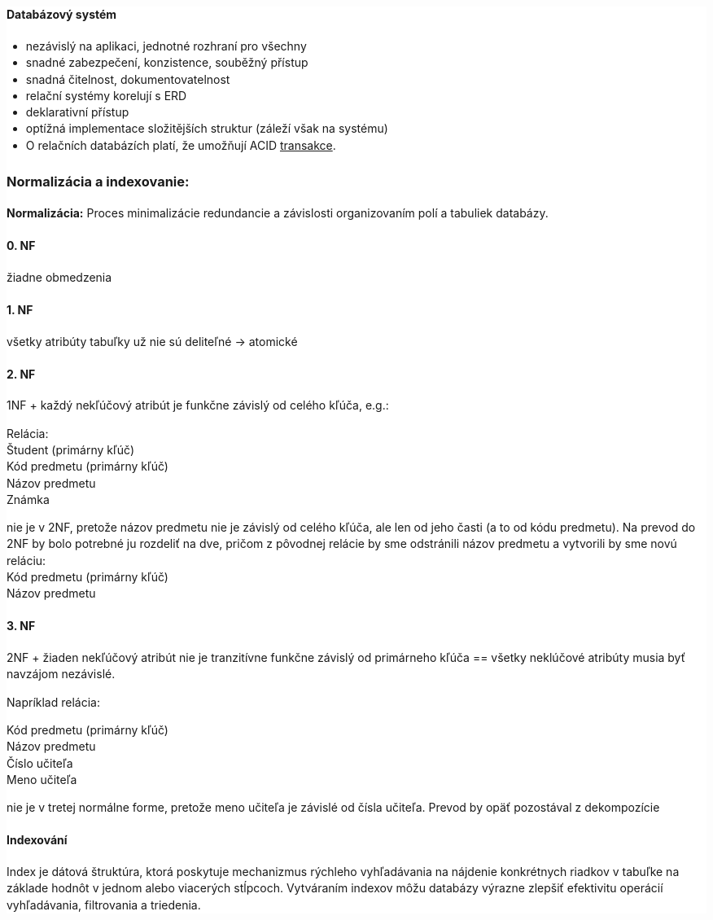 #### Databázový systém
- nezávislý na aplikaci, jednotné rozhraní pro všechny
- snadné zabezpečení, konzistence, souběžný přístup
- snadná čitelnost, dokumentovatelnost
- relační systémy korelují s ERD
- deklarativní přístup
- optížná implementace složitějších struktur (záleží však na systému)
- O relačních databázích platí, že umožňují ACID [transakce](./5_databaze.md#řízení-transakcí).

### Normalizácia a indexovanie:
**Normalizácia:** Proces minimalizácie redundancie a závislosti organizovaním polí a tabuliek databázy.

#### 0. NF
žiadne obmedzenia

#### 1. NF
všetky atribúty tabuľky už nie sú deliteľné -> atomické

#### 2. NF
1NF + každý nekľúčový atribút je funkčne závislý od celého kľúča, e.g.:

Relácia:\
Študent (primárny kľúč)\
Kód predmetu (primárny kľúč)\
Názov predmetu\
Známka

nie je v 2NF, pretože názov predmetu nie je závislý od celého kľúča, ale len od jeho časti (a to od kódu predmetu).
Na prevod do 2NF by bolo potrebné ju rozdeliť na dve, pričom z pôvodnej relácie by sme odstránili názov predmetu a vytvorili by sme novú reláciu:\
Kód predmetu (primárny kľúč)\
Názov predmetu

#### 3. NF
2NF + žiaden nekľúčový atribút nie je tranzitívne funkčne závislý od primárneho kľúča == všetky neklúčové atribúty musia byť navzájom nezávislé.

Napríklad relácia:

Kód predmetu (primárny kľúč)\
Názov predmetu\
Číslo učiteľa\
Meno učiteľa

nie je v tretej normálne forme, pretože meno učiteľa je závislé od čísla učiteľa. Prevod by opäť pozostával z dekompozície

#### Indexování
Index je dátová štruktúra, ktorá poskytuje mechanizmus rýchleho vyhľadávania na nájdenie konkrétnych riadkov v tabuľke na základe hodnôt v jednom alebo viacerých stĺpcoch. Vytváraním indexov môžu databázy výrazne zlepšiť efektivitu operácií vyhľadávania, filtrovania a triedenia.
